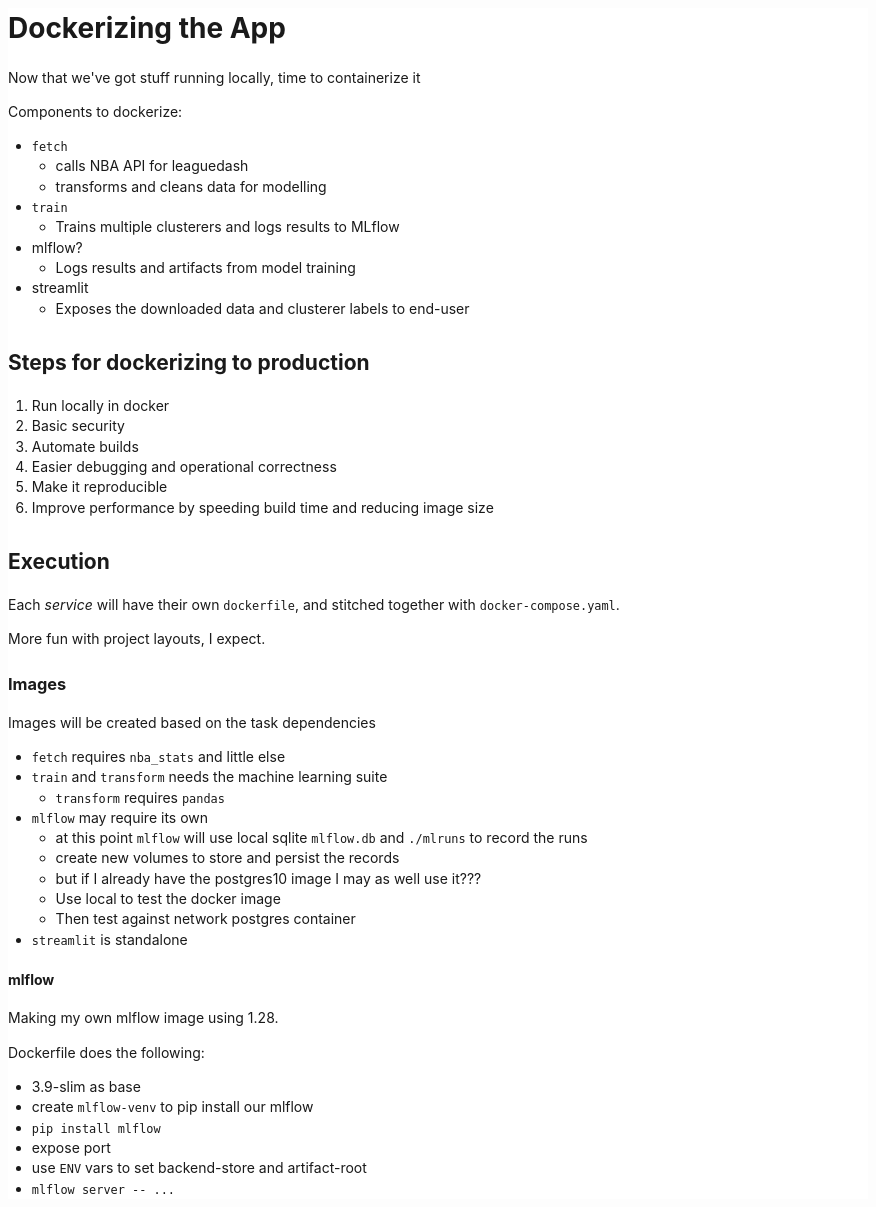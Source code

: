 # Dockerizing the App

Now that we've got stuff running locally, time to containerize it

Components to dockerize:

- `fetch`
  - calls NBA API for leaguedash
  - transforms and cleans data for modelling
- `train`
  - Trains multiple clusterers and logs results to MLflow
- mlflow?
  - Logs results and artifacts from model training
- streamlit
  - Exposes the downloaded data and clusterer labels to end-user

## Steps for dockerizing to production

1. Run locally in docker
1. Basic security
1. Automate builds
1. Easier debugging and operational correctness
1. Make it reproducible
1. Improve performance by speeding build time and reducing image size

## Execution

Each *service* will have their own `dockerfile`, and stitched together with `docker-compose.yaml`.

More fun with project layouts, I expect.

### Images

Images will be created based on the task dependencies

- `fetch` requires `nba_stats` and little else
- `train` and `transform` needs the machine learning suite
  - `transform` requires `pandas`
- `mlflow` may require its own
  - at this point `mlflow` will use local sqlite `mlflow.db` and `./mlruns` to record the runs
  - create new volumes to store and persist the records
  - but if I already have the postgres10 image I may as well use it???
  - Use local to test the docker image
  - Then test against network postgres container
- `streamlit` is standalone

#### mlflow

Making my own mlflow image using 1.28.

Dockerfile does the following:

- 3.9-slim as base
- create `mlflow-venv` to pip install our mlflow
- `pip install mlflow`
- expose port
- use `ENV` vars to set backend-store and artifact-root
- `mlflow server -- ...`
